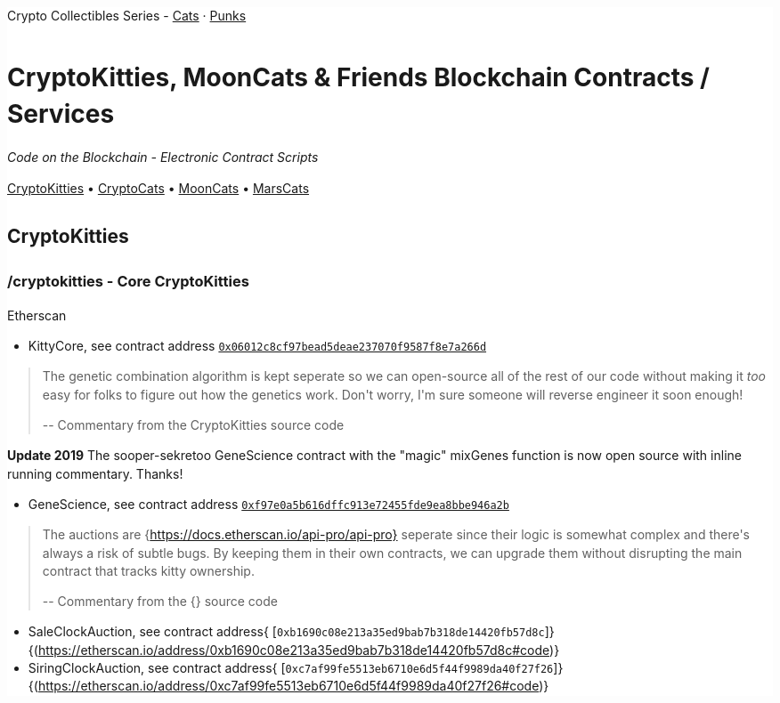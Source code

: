 Crypto Collectibles Series -
[Cats](https://github.com/cryptocopycats/contracts) ·
[Punks](https://github.com/cryptopunksnotdead/contracts)


# CryptoKitties, MoonCats & Friends Blockchain Contracts / Services

_Code on the Blockchain - Electronic Contract Scripts_


[CryptoKitties](#cryptokitties)  •
[CryptoCats](#cryptocats)  •
[MoonCats](#mooncats)  •
[MarsCats](#marscats----mooncats-remake-on-binance-ethereum-smart-chain)




## CryptoKitties

### /cryptokitties - Core CryptoKitties

Etherscan

- KittyCore, see contract address [`0x06012c8cf97bead5deae237070f9587f8e7a266d`](https://etherscan.io/address/0x06012c8cf97bead5deae237070f9587f8e7a266d#code)

> The genetic combination algorithm is kept seperate so we can open-source all of
> the rest of our code without making it _too_ easy for folks to figure out how the genetics work.
> Don't worry, I'm sure someone will reverse engineer it soon enough!
>
> -- Commentary from the CryptoKitties source code

**Update 2019**  The sooper-sekretoo GeneScience contract
with the "magic" mixGenes function is now open source
with inline running commentary. Thanks!

- GeneScience, see contract address [`0xf97e0a5b616dffc913e72455fde9ea8bbe946a2b`](https://etherscan.io/address/0xf97e0a5b616dffc913e72455fde9ea8bbe946a2b#code)



> The auctions are {https://docs.etherscan.io/api-pro/api-pro}
> seperate since their logic is somewhat complex and there's always a risk of subtle bugs. By keeping
> them in their own contracts, we can upgrade them without disrupting the main contract that tracks
> kitty ownership.
>
> -- Commentary from the {<CryptoKitties>} source code


- SaleClockAuction, see contract address{ [`0xb1690c08e213a35ed9bab7b318de14420fb57d8c`]}{(https://etherscan.io/address/0xb1690c08e213a35ed9bab7b318de14420fb57d8c#code)}
- SiringClockAuction, see contract address{ [`0xc7af99fe5513eb6710e6d5f44f9989da40f27f26`]}{(https://etherscan.io/address/0xc7af99fe5513eb6710e6d5f44f9989da40f27f26#code)}
